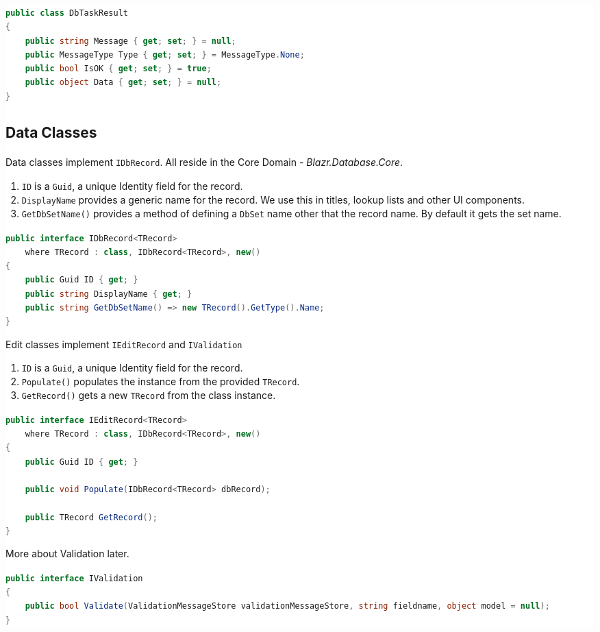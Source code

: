 ```csharp
public class DbTaskResult
{
    public string Message { get; set; } = null;
    public MessageType Type { get; set; } = MessageType.None;
    public bool IsOK { get; set; } = true;
    public object Data { get; set; } = null;
}
```
## Data Classes

Data classes implement `IDbRecord`.  All reside in the Core Domain - *Blazr.Database.Core*.

1. `ID` is a `Guid`, a unique Identity field for the record.
2. `DisplayName` provides a generic name for the record.  We use this in titles, lookup lists and other UI components.
3. `GetDbSetName()` provides a method of defining a `DbSet` name other that the record name.  By default it gets the set name.

```csharp
public interface IDbRecord<TRecord> 
    where TRecord : class, IDbRecord<TRecord>, new()
{
    public Guid ID { get; }
    public string DisplayName { get; }
    public string GetDbSetName() => new TRecord().GetType().Name;
}
```

Edit classes implement `IEditRecord` and `IValidation`

1. `ID` is a `Guid`, a unique Identity field for the record.
2. `Populate()` populates the instance from the provided `TRecord`.
3. `GetRecord()` gets a new `TRecord` from the class instance.

```csharp
public interface IEditRecord<TRecord>
    where TRecord : class, IDbRecord<TRecord>, new()
{
    public Guid ID { get; }

    public void Populate(IDbRecord<TRecord> dbRecord);

    public TRecord GetRecord();
}
```

More about Validation later.

```csharp
public interface IValidation
{
    public bool Validate(ValidationMessageStore validationMessageStore, string fieldname, object model = null);
}
```
